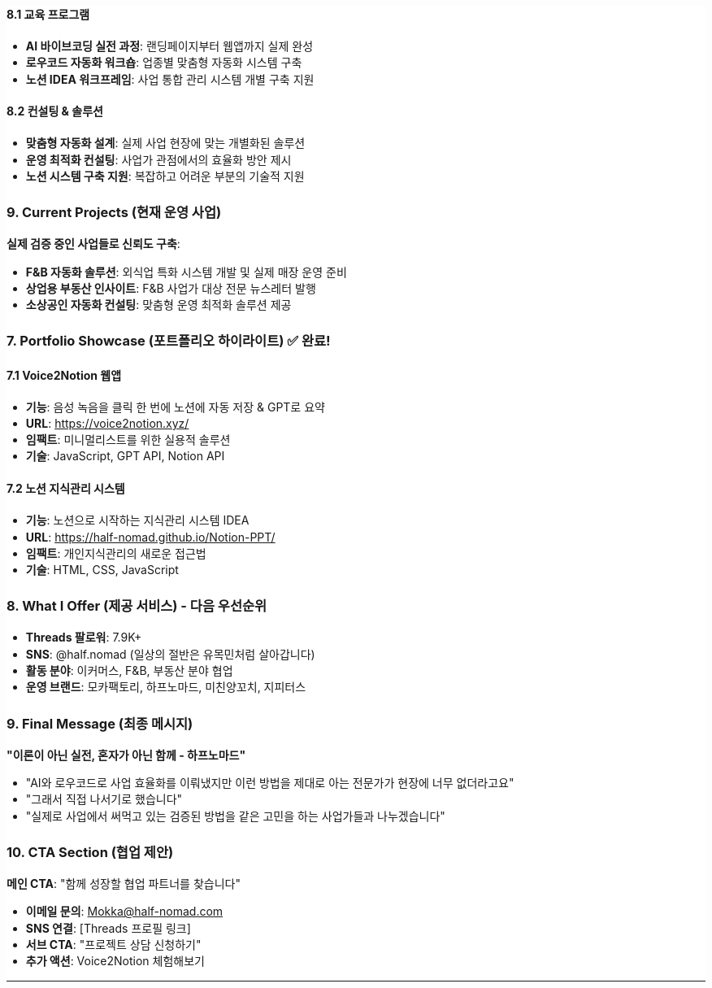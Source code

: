 #### 8.1 교육 프로그램
- **AI 바이브코딩 실전 과정**: 랜딩페이지부터 웹앱까지 실제 완성
- **로우코드 자동화 워크숍**: 업종별 맞춤형 자동화 시스템 구축  
- **노션 IDEA 워크프레임**: 사업 통합 관리 시스템 개별 구축 지원

#### 8.2 컨설팅 & 솔루션
- **맞춤형 자동화 설계**: 실제 사업 현장에 맞는 개별화된 솔루션
- **운영 최적화 컨설팅**: 사업가 관점에서의 효율화 방안 제시
- **노션 시스템 구축 지원**: 복잡하고 어려운 부분의 기술적 지원

### 9. Current Projects (현재 운영 사업)
**실제 검증 중인 사업들로 신뢰도 구축**:
- **F&B 자동화 솔루션**: 외식업 특화 시스템 개발 및 실제 매장 운영 준비
- **상업용 부동산 인사이트**: F&B 사업가 대상 전문 뉴스레터 발행
- **소상공인 자동화 컨설팅**: 맞춤형 운영 최적화 솔루션 제공

### 7. **Portfolio Showcase (포트폴리오 하이라이트)** ✅ **완료!**
#### 7.1 Voice2Notion 웹앱
- **기능**: 음성 녹음을 클릭 한 번에 노션에 자동 저장 & GPT로 요약
- **URL**: https://voice2notion.xyz/
- **임팩트**: 미니멀리스트를 위한 실용적 솔루션
- **기술**: JavaScript, GPT API, Notion API

#### 7.2 노션 지식관리 시스템  
- **기능**: 노션으로 시작하는 지식관리 시스템 IDEA
- **URL**: https://half-nomad.github.io/Notion-PPT/
- **임팩트**: 개인지식관리의 새로운 접근법
- **기술**: HTML, CSS, JavaScript

### 8. **What I Offer (제공 서비스)** - 다음 우선순위
- **Threads 팔로워**: 7.9K+ 
- **SNS**: @half.nomad (일상의 절반은 유목민처럼 살아갑니다)
- **활동 분야**: 이커머스, F&B, 부동산 분야 협업
- **운영 브랜드**: 모카팩토리, 하프노마드, 미친양꼬치, 지피터스

### 9. Final Message (최종 메시지)
**"이론이 아닌 실전, 혼자가 아닌 함께 - 하프노마드"**
- "AI와 로우코드로 사업 효율화를 이뤄냈지만 이런 방법을 제대로 아는 전문가가 현장에 너무 없더라고요"
- "그래서 직접 나서기로 했습니다"
- "실제로 사업에서 써먹고 있는 검증된 방법을 같은 고민을 하는 사업가들과 나누겠습니다"

### 10. CTA Section (협업 제안)
**메인 CTA**: "함께 성장할 협업 파트너를 찾습니다"
- **이메일 문의**: Mokka@half-nomad.com
- **SNS 연결**: [Threads 프로필 링크]
- **서브 CTA**: "프로젝트 상담 신청하기"
- **추가 액션**: Voice2Notion 체험해보기

---
